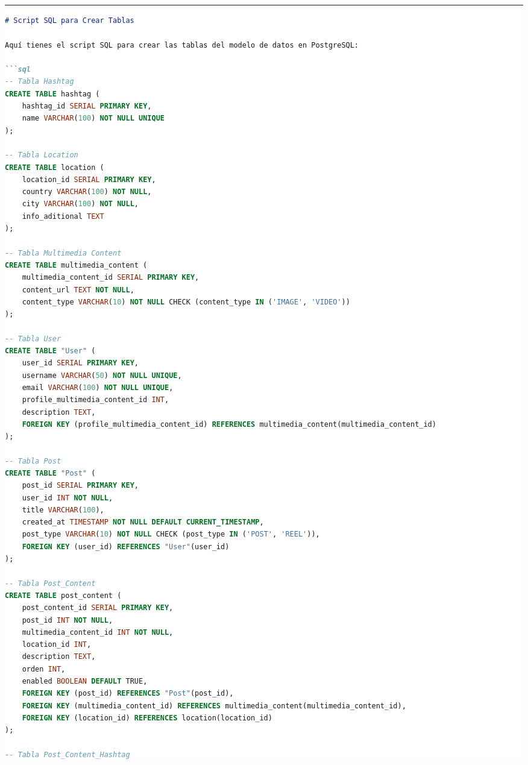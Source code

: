 ---------
```markdown
# Script SQL para Crear Tablas

Aquí tienes el script SQL para crear las tablas del modelo de datos en PostgreSQL:

```sql
-- Tabla Hashtag
CREATE TABLE hashtag (
    hashtag_id SERIAL PRIMARY KEY,
    name VARCHAR(100) NOT NULL UNIQUE
);

-- Tabla Location
CREATE TABLE location (
    location_id SERIAL PRIMARY KEY,
    country VARCHAR(100) NOT NULL,
    city VARCHAR(100) NOT NULL,
    info_aditional TEXT
);

-- Tabla Multimedia Content
CREATE TABLE multimedia_content (
    multimedia_content_id SERIAL PRIMARY KEY,
    content_url TEXT NOT NULL,
    content_type VARCHAR(10) NOT NULL CHECK (content_type IN ('IMAGE', 'VIDEO'))
);

-- Tabla User
CREATE TABLE "User" (
    user_id SERIAL PRIMARY KEY,
    username VARCHAR(50) NOT NULL UNIQUE,
    email VARCHAR(100) NOT NULL UNIQUE,
    profile_multimedia_content_id INT,
    description TEXT,
    FOREIGN KEY (profile_multimedia_content_id) REFERENCES multimedia_content(multimedia_content_id)
);

-- Tabla Post
CREATE TABLE "Post" (
    post_id SERIAL PRIMARY KEY,
    user_id INT NOT NULL,
    title VARCHAR(100),
    created_at TIMESTAMP NOT NULL DEFAULT CURRENT_TIMESTAMP,
    post_type VARCHAR(10) NOT NULL CHECK (post_type IN ('POST', 'REEL')),
    FOREIGN KEY (user_id) REFERENCES "User"(user_id)
);

-- Tabla Post_Content
CREATE TABLE post_content (
    post_content_id SERIAL PRIMARY KEY,
    post_id INT NOT NULL,
    multimedia_content_id INT NOT NULL,
    location_id INT,
    description TEXT,
    orden INT,
    enabled BOOLEAN DEFAULT TRUE,
    FOREIGN KEY (post_id) REFERENCES "Post"(post_id),
    FOREIGN KEY (multimedia_content_id) REFERENCES multimedia_content(multimedia_content_id),
    FOREIGN KEY (location_id) REFERENCES location(location_id)
);

-- Tabla Post_Content_Hashtag
```